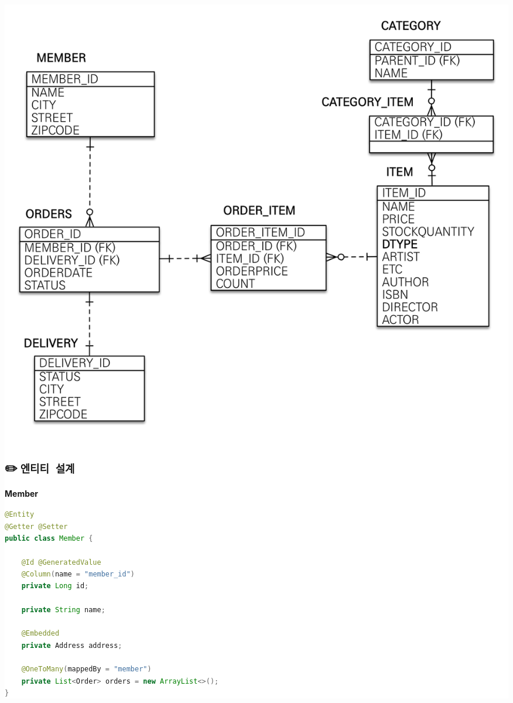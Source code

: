 ![Alt text](image/image-18.png)
---
## ✏️ `엔티티 설계`

 **Member**
```java
@Entity
@Getter @Setter
public class Member {

    @Id @GeneratedValue
    @Column(name = "member_id")
    private Long id;

    private String name;

    @Embedded
    private Address address;

    @OneToMany(mappedBy = "member")
    private List<Order> orders = new ArrayList<>();
}
```

